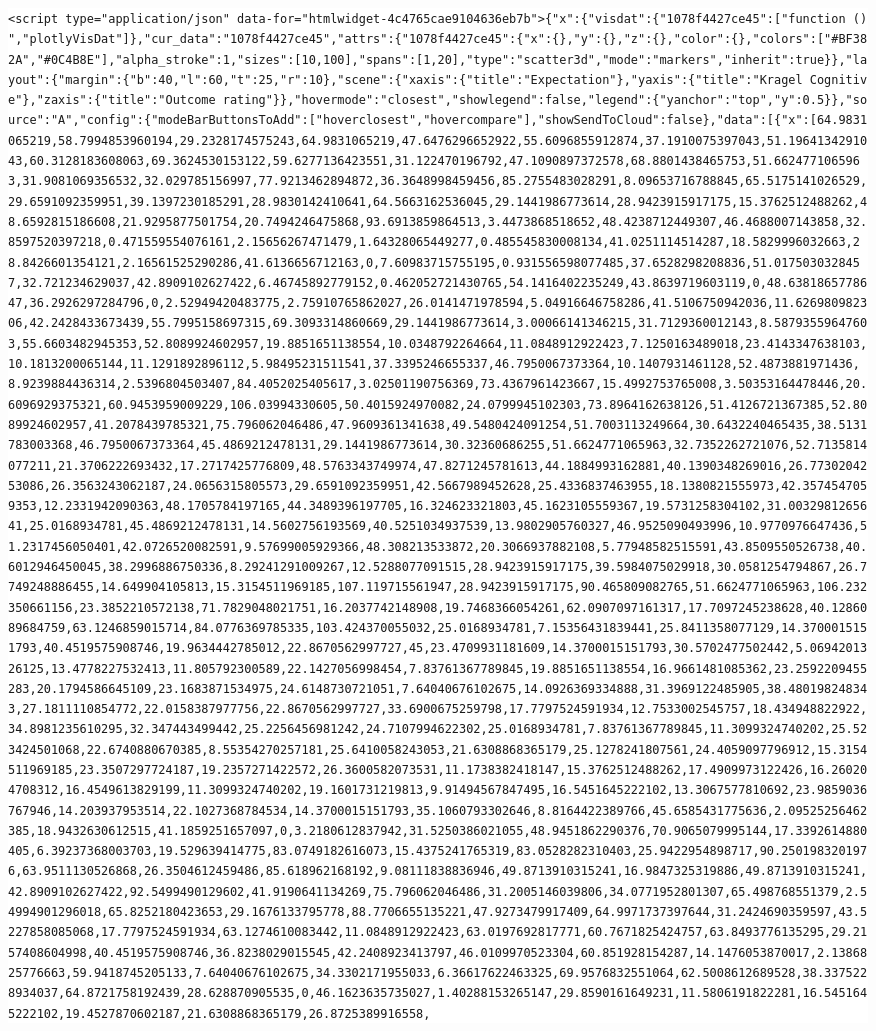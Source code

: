 ```{=html}
<script type="application/json" data-for="htmlwidget-4c4765cae9104636eb7b">{"x":{"visdat":{"1078f4427ce45":["function () ","plotlyVisDat"]},"cur_data":"1078f4427ce45","attrs":{"1078f4427ce45":{"x":{},"y":{},"z":{},"color":{},"colors":["#BF382A","#0C4B8E"],"alpha_stroke":1,"sizes":[10,100],"spans":[1,20],"type":"scatter3d","mode":"markers","inherit":true}},"layout":{"margin":{"b":40,"l":60,"t":25,"r":10},"scene":{"xaxis":{"title":"Expectation"},"yaxis":{"title":"Kragel Cognitive"},"zaxis":{"title":"Outcome rating"}},"hovermode":"closest","showlegend":false,"legend":{"yanchor":"top","y":0.5}},"source":"A","config":{"modeBarButtonsToAdd":["hoverclosest","hovercompare"],"showSendToCloud":false},"data":[{"x":[64.9831065219,58.7994853960194,29.2328174575243,64.9831065219,47.6476296652922,55.6096855912874,37.1910075397043,51.1964134291043,60.3128183608063,69.3624530153122,59.6277136423551,31.122470196792,47.1090897372578,68.8801438465753,51.6624771065963,31.9081069356532,32.029785156997,77.9213462894872,36.3648998459456,85.2755483028291,8.09653716788845,65.5175141026529,29.6591092359951,39.1397230185291,28.9830142410641,64.5663162536045,29.1441986773614,28.9423915917175,15.3762512488262,48.6592815186608,21.9295877501754,20.7494246475868,93.6913859864513,3.4473868518652,48.4238712449307,46.4688007143858,32.8597520397218,0.471559554076161,2.15656267471479,1.64328065449277,0.485545830008134,41.0251114514287,18.5829996032663,28.8426601354121,2.16561525290286,41.6136656712163,0,7.60983715755195,0.931556598077485,37.6528298208836,51.0175030328457,32.721234629037,42.8909102627422,6.46745892779152,0.462052721430765,54.1416402235249,43.8639719603119,0,48.6381865778647,36.2926297284796,0,2.52949420483775,2.75910765862027,26.0141471978594,5.04916646758286,41.5106750942036,11.626980982306,42.2428433673439,55.7995158697315,69.3093314860669,29.1441986773614,3.00066141346215,31.7129360012143,8.58793559647603,55.6603482945353,52.8089924602957,19.8851651138554,10.0348792264664,11.0848912922423,7.1250163489018,23.4143347638103,10.1813200065144,11.1291892896112,5.98495231511541,37.3395246655337,46.7950067373364,10.1407931461128,52.4873881971436,8.9239884436314,2.5396804503407,84.4052025405617,3.02501190756369,73.4367961423667,15.4992753765008,3.50353164478446,20.6096929375321,60.9453959009229,106.03994330605,50.4015924970082,24.0799945102303,73.8964162638126,51.4126721367385,52.8089924602957,41.2078439785321,75.796062046486,47.9609361341638,49.5480424091254,51.7003113249664,30.6432240465435,38.5131783003368,46.7950067373364,45.4869212478131,29.1441986773614,30.32360686255,51.6624771065963,32.7352262721076,52.7135814077211,21.3706222693432,17.2717425776809,48.5763343749974,47.8271245781613,44.1884993162881,40.1390348269016,26.7730204253086,26.3563243062187,24.0656315805573,29.6591092359951,42.5667989452628,25.4336837463955,18.1380821555973,42.3574547059353,12.2331942090363,48.1705784197165,44.3489396197705,16.324623321803,45.1623105559367,19.5731258304102,31.0032981265641,25.0168934781,45.4869212478131,14.5602756193569,40.5251034937539,13.9802905760327,46.9525090493996,10.9770976647436,51.2317456050401,42.0726520082591,9.57699005929366,48.308213533872,20.3066937882108,5.77948582515591,43.8509550526738,40.6012946450045,38.2996886750336,8.29241291009267,12.5288077091515,28.9423915917175,39.5984075029918,30.0581254794867,26.7749248886455,14.649904105813,15.3154511969185,107.119715561947,28.9423915917175,90.465809082765,51.6624771065963,106.232350661156,23.3852210572138,71.7829048021751,16.2037742148908,19.7468366054261,62.0907097161317,17.7097245238628,40.1286089684759,63.1246859015714,84.0776369785335,103.424370055032,25.0168934781,7.15356431839441,25.8411358077129,14.3700015151793,40.4519575908746,19.9634442785012,22.8670562997727,45,23.4709931181609,14.3700015151793,30.5702477502442,5.0694201326125,13.4778227532413,11.805792300589,22.1427056998454,7.83761367789845,19.8851651138554,16.9661481085362,23.2592209455283,20.1794586645109,23.1683871534975,24.6148730721051,7.64040676102675,14.0926369334888,31.3969122485905,38.480198248343,27.1811110854772,22.0158387977756,22.8670562997727,33.6900675259798,17.7797524591934,12.7533002545757,18.434948822922,34.8981235610295,32.347443499442,25.2256456981242,24.7107994622302,25.0168934781,7.83761367789845,11.3099324740202,25.523424501068,22.6740880670385,8.55354270257181,25.6410058243053,21.6308868365179,25.1278241807561,24.4059097796912,15.3154511969185,23.3507297724187,19.2357271422572,26.3600582073531,11.1738382418147,15.3762512488262,17.4909973122426,16.260204708312,16.4549613829199,11.3099324740202,19.1601731219813,9.91494567847495,16.5451645222102,13.3067577810692,23.9859036767946,14.203937953514,22.1027368784534,14.3700015151793,35.1060793302646,8.8164422389766,45.6585431775636,2.09525256462385,18.9432630612515,41.1859251657097,0,3.2180612837942,31.5250386021055,48.9451862290376,70.9065079995144,17.3392614880405,6.39237368003703,19.529639414775,83.0749182616073,15.4375241765319,83.0528282310403,25.9422954898717,90.2501983201976,63.9511130526868,26.3504612459486,85.618962168192,9.08111838836946,49.8713910315241,16.9847325319886,49.8713910315241,42.8909102627422,92.5499490129602,41.9190641134269,75.796062046486,31.2005146039806,34.0771952801307,65.498768551379,2.54994901296018,65.8252180423653,29.1676133795778,88.7706655135221,47.9273479917409,64.9971737397644,31.2424690359597,43.5227858085068,17.7797524591934,63.1274610083442,11.0848912922423,63.0197692817771,60.7671825424757,63.8493776135295,29.2157408604998,40.4519575908746,36.8238029015545,42.2408923413797,46.0109970523304,60.851928154287,14.1476053870017,2.1386825776663,59.9418745205133,7.64040676102675,34.3302171955033,6.36617622463325,69.9576832551064,62.5008612689528,38.3375228934037,64.8721758192439,28.628870905535,0,46.1623635735027,1.40288153265147,29.8590161649231,11.5806191822281,16.5451645222102,19.4527870602187,21.6308868365179,26.8725389916558,
```